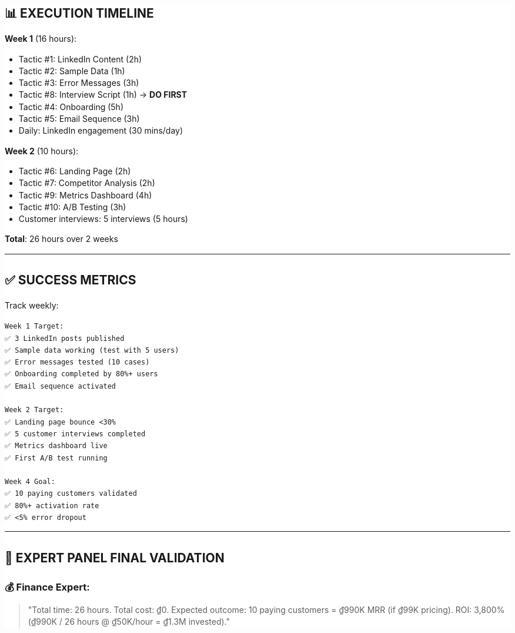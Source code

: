 
## 📊 EXECUTION TIMELINE

**Week 1** (16 hours):
- Tactic #1: LinkedIn Content (2h)
- Tactic #2: Sample Data (1h)
- Tactic #3: Error Messages (3h)
- Tactic #8: Interview Script (1h) → **DO FIRST**
- Tactic #4: Onboarding (5h)
- Tactic #5: Email Sequence (3h)
- Daily: LinkedIn engagement (30 mins/day)

**Week 2** (10 hours):
- Tactic #6: Landing Page (2h)
- Tactic #7: Competitor Analysis (2h)
- Tactic #9: Metrics Dashboard (4h)
- Tactic #10: A/B Testing (3h)
- Customer interviews: 5 interviews (5 hours)

**Total**: 26 hours over 2 weeks

---

## ✅ SUCCESS METRICS

Track weekly:
```
Week 1 Target:
✅ 3 LinkedIn posts published
✅ Sample data working (test with 5 users)
✅ Error messages tested (10 cases)
✅ Onboarding completed by 80%+ users
✅ Email sequence activated

Week 2 Target:
✅ Landing page bounce <30%
✅ 5 customer interviews completed
✅ Metrics dashboard live
✅ First A/B test running

Week 4 Goal:
✅ 10 paying customers validated
✅ 80%+ activation rate
✅ <5% error dropout
```

---

## 🎯 EXPERT PANEL FINAL VALIDATION

### 💰 Finance Expert:
> "Total time: 26 hours. Total cost: ₫0.
> Expected outcome: 10 paying customers = ₫990K MRR (if ₫99K pricing).
> ROI: 3,800% (₫990K / 26 hours @ ₫50K/hour = ₫1.3M invested)."
